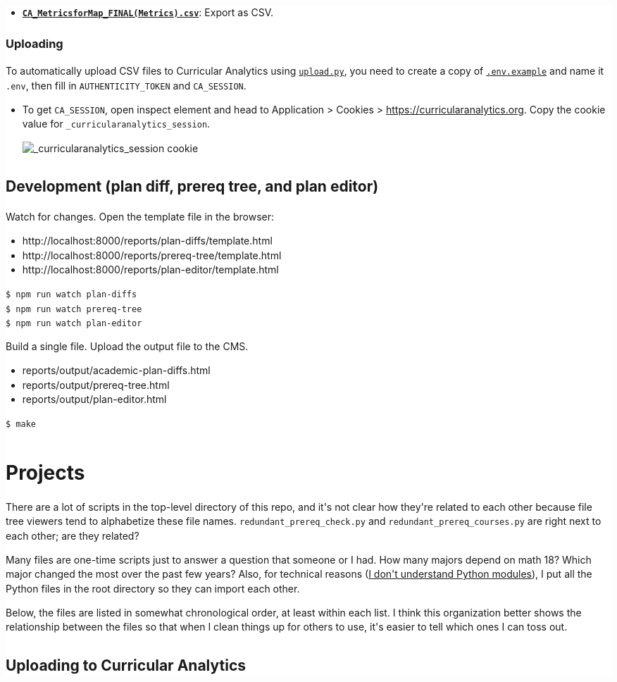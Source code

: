 - [**`CA_MetricsforMap_FINAL(Metrics).csv`**](https://ucsdcloud-my.sharepoint.com/:x:/r/personal/eespaldon_ucsd_edu/_layouts/15/Doc.aspx?sourcedoc=%7BD138C288-C477-4FC1-8F27-A275EAD0DCFD%7D&file=CA_MetricsforMap_FINAL.xlsx): Export as CSV.

### Uploading

To automatically upload CSV files to Curricular Analytics using [`upload.py`](upload.py), you need to create a copy of [`.env.example`](.env.example) and name it `.env`, then fill in `AUTHENTICITY_TOKEN` and `CA_SESSION`.

- To get `CA_SESSION`, open inspect element and head to Application > Cookies > https://curricularanalytics.org. Copy the cookie value for `_curricularanalytics_session`.

  ![`_curricularanalytics_session` cookie](./docs/ca_session.png)

## Development (plan diff, prereq tree, and plan editor)

Watch for changes. Open the template file in the browser:

- http://localhost:8000/reports/plan-diffs/template.html
- http://localhost:8000/reports/prereq-tree/template.html
- http://localhost:8000/reports/plan-editor/template.html

```sh
$ npm run watch plan-diffs
$ npm run watch prereq-tree
$ npm run watch plan-editor
```

Build a single file. Upload the output file to the CMS.

- reports/output/academic-plan-diffs.html
- reports/output/prereq-tree.html
- reports/output/plan-editor.html

```
$ make
```

# Projects

There are a lot of scripts in the top-level directory of this repo, and it's not clear how they're related to each other because file tree viewers tend to alphabetize these file names. `redundant_prereq_check.py` and `redundant_prereq_courses.py` are right next to each other; are they related?

Many files are one-time scripts just to answer a question that someone or I had. How many majors depend on math 18? Which major changed the most over the past few years? Also, for technical reasons ([I don't understand Python modules](https://stackoverflow.com/a/4383597)), I put all the Python files in the root directory so they can import each other.

Below, the files are listed in somewhat chronological order, at least within each list. I think this organization better shows the relationship between the files so that when I clean things up for others to use, it's easier to tell which ones I can toss out.

## Uploading to Curricular Analytics

